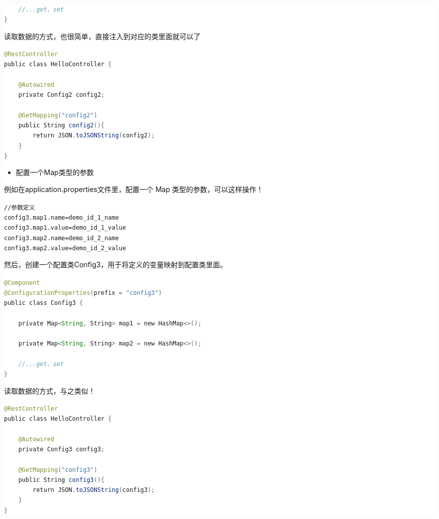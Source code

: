 ```java
    //...get、set
}
```
读取数据的方式，也很简单，直接注入到对应的类里面就可以了
```java
@RestController
public class HelloController {
    
    @Autowired
    private Config2 config2;

    @GetMapping("config2")
    public String config2(){
        return JSON.toJSONString(config2);
    }
}
```

- 配置一个Map类型的参数

例如在application.properties文件里，配置一个 Map 类型的参数，可以这样操作！
```
//参数定义
config3.map1.name=demo_id_1_name
config3.map1.value=demo_id_1_value
config3.map2.name=demo_id_2_name
config3.map2.value=demo_id_2_value
```
然后，创建一个配置类Config3，用于将定义的变量映射到配置类里面。
```java
@Component
@ConfigurationProperties(prefix = "config3")
public class Config3 {

    private Map<String, String> map1 = new HashMap<>();

    private Map<String, String> map2 = new HashMap<>();

    //...get、set
}
```
读取数据的方式，与之类似！
```java
@RestController
public class HelloController {
    
    @Autowired
    private Config3 config3;

    @GetMapping("config3")
    public String config3(){
        return JSON.toJSONString(config3);
    }
}
```
